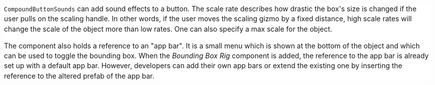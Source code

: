 ```CompoundButtonSounds``` can add sound effects to a button.
The scale rate describes how drastic the box's size is changed if the user pulls on the scaling handle.
In other words, if the user moves the scaling gizmo by a fixed distance, high scale rates will change the scale of the object more than low rates.
One can also specify a max scale for the object.

The component also holds a reference to an "app bar".
It is a small menu which is shown at the bottom of the object and which can be used to toggle the bounding box.
When the *Bounding Box Rig* component is added, the reference to the app bar is already set up with a default app bar.
However, developers can add their own app bars or extend the existing one by inserting the reference to the altered prefab of the app bar.

</div>